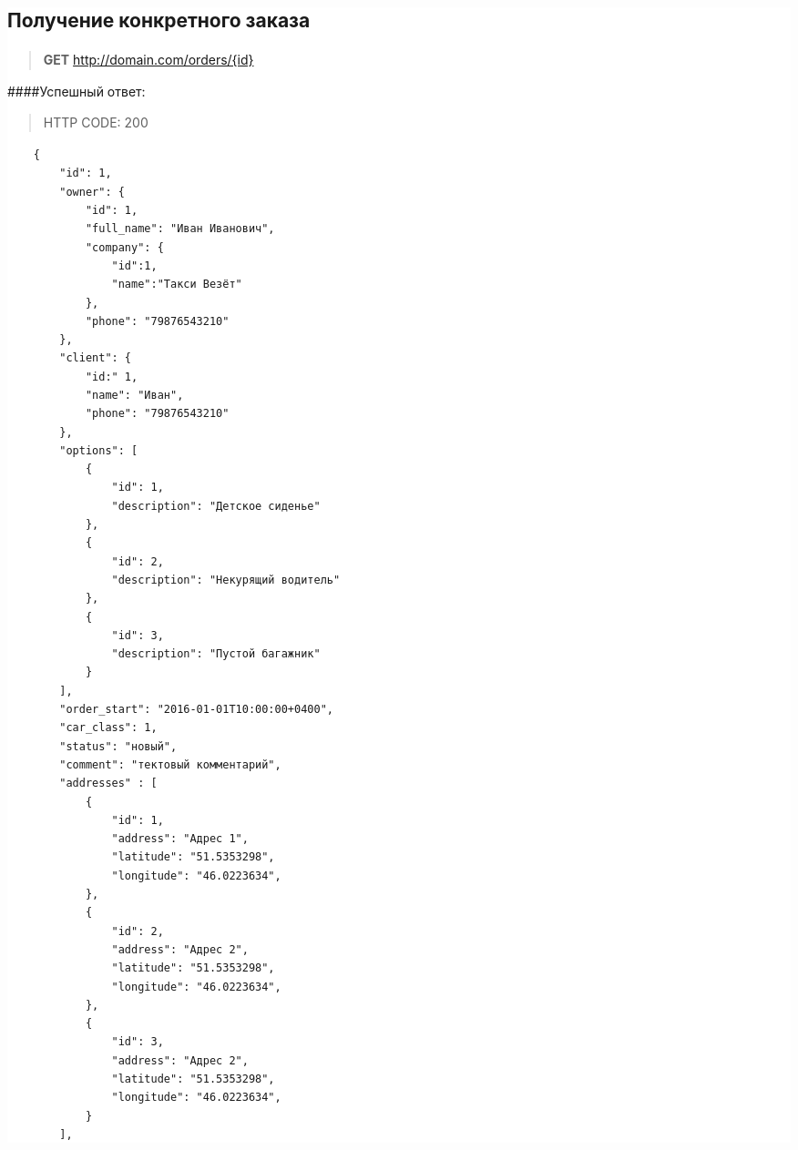 

Получение конкретного заказа
----------------------------

> **GET** http://domain.com/orders/{id}


####Успешный ответ:

> HTTP CODE: 200

        {
            "id": 1,
            "owner": {
                "id": 1,
                "full_name": "Иван Иванович", 
                "company": {
                    "id":1, 
                    "name":"Такси Везёт"
                }, 
                "phone": "79876543210"
            },
            "client": {
                "id:" 1,
                "name": "Иван",
                "phone": "79876543210"
            },
            "options": [
                {
                    "id": 1,
                    "description": "Детское сиденье"
                },
                {
                    "id": 2,
                    "description": "Некурящий водитель"
                },
                {
                    "id": 3,
                    "description": "Пустой багажник"
                }
            ],
            "order_start": "2016-01-01T10:00:00+0400",
            "car_class": 1,
            "status": "новый",
            "comment": "тектовый комментарий",
            "addresses" : [
                {
                    "id": 1,
                    "address": "Адрес 1",
                    "latitude": "51.5353298",
                    "longitude": "46.0223634",
                },
                {
                    "id": 2,
                    "address": "Адрес 2",
                    "latitude": "51.5353298",
                    "longitude": "46.0223634",
                },
                {
                    "id": 3,
                    "address": "Адрес 2",
                    "latitude": "51.5353298",
                    "longitude": "46.0223634",
                }
            ],